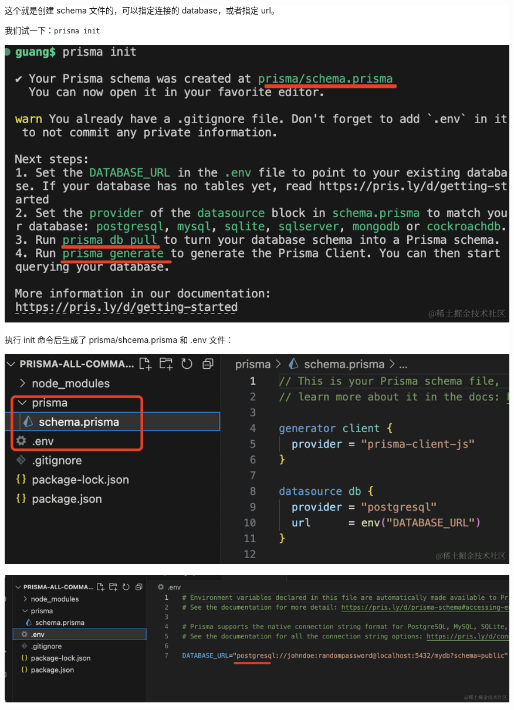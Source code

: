 这个就是创建 schema 文件的，可以指定连接的 database，或者指定 url。

我们试一下：`prisma init`

![](31-Prisma的全部命令.assets/803a110c492a4c5bbd5320fa958a7a2dtplv-k3u1fbpfcp-jj-mark0000q75.png)

执行 init 命令后生成了 prisma/shcema.prisma 和 .env 文件：

![](31-Prisma的全部命令.assets/a1ea30a82f614f0788dcc0f4feb1ef93tplv-k3u1fbpfcp-jj-mark0000q75.png)

![](31-Prisma的全部命令.assets/ab0670632c5d4b9e9dde8b31980f57e1tplv-k3u1fbpfcp-jj-mark0000q75.png)
